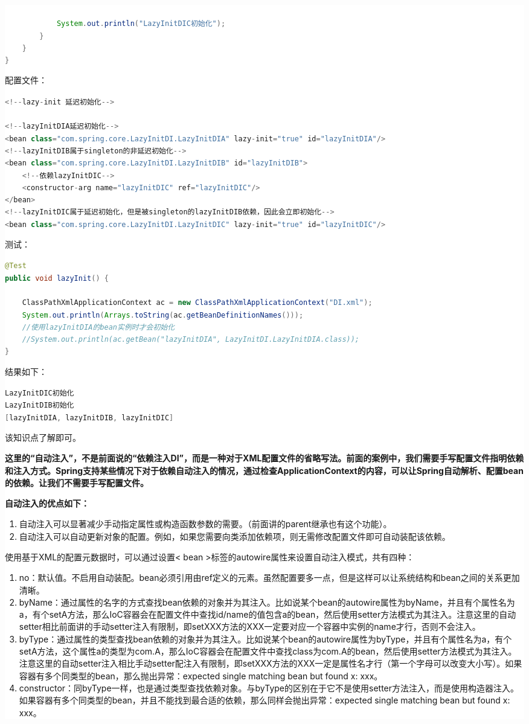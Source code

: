 ```java
   
            System.out.println("LazyInitDIC初始化");
        }
    }
}
```

配置文件：

```java
<!--lazy-init 延迟初始化-->

<!--lazyInitDIA延迟初始化-->
<bean class="com.spring.core.LazyInitDI.LazyInitDIA" lazy-init="true" id="lazyInitDIA"/>
<!--lazyInitDIB属于singleton的非延迟初始化-->
<bean class="com.spring.core.LazyInitDI.LazyInitDIB" id="lazyInitDIB">
    <!--依赖lazyInitDIC-->
    <constructor-arg name="lazyInitDIC" ref="lazyInitDIC"/>
</bean>
<!--lazyInitDIC属于延迟初始化，但是被singleton的lazyInitDIB依赖，因此会立即初始化-->
<bean class="com.spring.core.LazyInitDI.LazyInitDIC" lazy-init="true" id="lazyInitDIC"/>
```

测试：

```java
@Test
public void lazyInit() {
   
    ClassPathXmlApplicationContext ac = new ClassPathXmlApplicationContext("DI.xml");
    System.out.println(Arrays.toString(ac.getBeanDefinitionNames()));
    //使用lazyInitDIA的bean实例时才会初始化
    //System.out.println(ac.getBean("lazyInitDIA", LazyInitDI.LazyInitDIA.class));
}
```

结果如下：

```java
LazyInitDIC初始化
LazyInitDIB初始化
[lazyInitDIA, lazyInitDIB, lazyInitDIC]
```


该知识点了解即可。

**这里的“自动注入”，不是前面说的“依赖注入DI”，而是一种对于XML配置文件的省略写法。前面的案例中，我们需要手写配置文件指明依赖和注入方式。Spring支持某些情况下对于依赖自动注入的情况，通过检查ApplicationContext的内容，可以让Spring自动解析、配置bean的依赖。让我们不需要手写配置文件。**

**自动注入的优点如下：**

1. 自动注入可以显著减少手动指定属性或构造函数参数的需要。（前面讲的parent继承也有这个功能）。 
2. 自动注入可以自动更新对象的配置。例如，如果您需要向类添加依赖项，则无需修改配置文件即可自动装配该依赖。

使用基于XML的配置元数据时，可以通过设置&lt; bean &gt;标签的autowire属性来设置自动注入模式，共有四种：

1.  no：默认值。不启用自动装配。bean必须引用由ref定义的元素。虽然配置要多一点，但是这样可以让系统结构和bean之间的关系更加清晰。  
2.  byName：通过属性的名字的方式查找bean依赖的对象并为其注入。比如说某个bean的autowire属性为byName，并且有个属性名为a，有个setA方法，那么IoC容器会在配置文件中查找id/name的值包含a的bean，然后使用setter方法模式为其注入。注意这里的自动setter相比前面讲的手动setter注入有限制，即setXXX方法的XXX一定要对应一个容器中实例的name才行，否则不会注入。  
3.  byType：通过属性的类型查找bean依赖的对象并为其注入。比如说某个bean的autowire属性为byType，并且有个属性名为a，有个setA方法，这个属性a的类型为com.A，那么IoC容器会在配置文件中查找class为com.A的bean，然后使用setter方法模式为其注入。注意这里的自动setter注入相比手动setter配注入有限制，即setXXX方法的XXX一定是属性名才行（第一个字母可以改变大小写）。如果容器有多个同类型的bean，那么抛出异常：expected single matching bean but found x: xxx。  
4.  constructor：同byType一样，也是通过类型查找依赖对象。与byType的区别在于它不是使用setter方法注入，而是使用构造器注入。如果容器有多个同类型的bean，并且不能找到最合适的依赖，那么同样会抛出异常：expected single matching bean but found x: xxx。 
